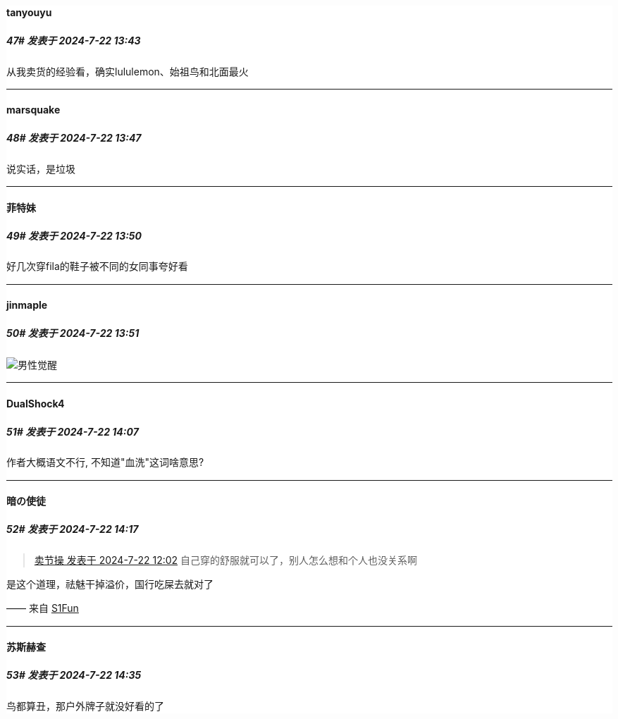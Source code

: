 ####  tanyouyu  
##### 47#       发表于 2024-7-22 13:43

从我卖货的经验看，确实lululemon、始祖鸟和北面最火


*****

####  marsquake  
##### 48#       发表于 2024-7-22 13:47

说实话，是垃圾


*****

####  菲特妹  
##### 49#       发表于 2024-7-22 13:50

好几次穿fila的鞋子被不同的女同事夸好看

*****

####  jinmaple  
##### 50#       发表于 2024-7-22 13:51

<img src="https://static.saraba1st.com/image/smiley/face2017/048.png" referrerpolicy="no-referrer">男性觉醒


*****

####  DualShock4  
##### 51#       发表于 2024-7-22 14:07

作者大概语文不行, 不知道"血洗"这词啥意思?


*****

####  暗の使徒  
##### 52#       发表于 2024-7-22 14:17

<blockquote><a href="httphttps://bbs.saraba1st.com/2b/forum.php?mod=redirect&amp;goto=findpost&amp;pid=65662672&amp;ptid=2192323" target="_blank">卖节操 发表于 2024-7-22 12:02</a>
自己穿的舒服就可以了，别人怎么想和个人也没关系啊</blockquote>
是这个道理，祛魅干掉溢价，国行吃屎去就对了

—— 来自 [S1Fun](https://s1fun.koalcat.com)


*****

####  苏斯赫查  
##### 53#       发表于 2024-7-22 14:35

鸟都算丑，那户外牌子就没好看的了
